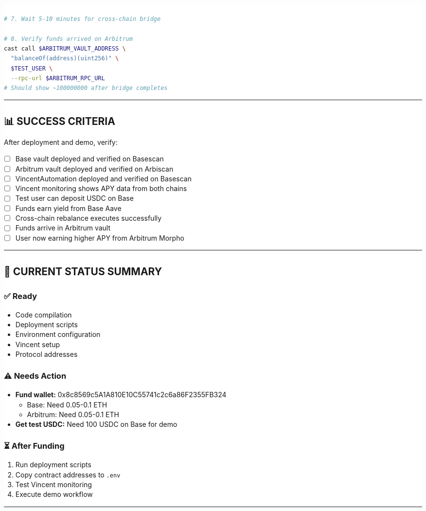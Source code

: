 ```bash

# 7. Wait 5-10 minutes for cross-chain bridge

# 8. Verify funds arrived on Arbitrum
cast call $ARBITRUM_VAULT_ADDRESS \
  "balanceOf(address)(uint256)" \
  $TEST_USER \
  --rpc-url $ARBITRUM_RPC_URL
# Should show ~100000000 after bridge completes
```

---

## 📊 SUCCESS CRITERIA

After deployment and demo, verify:

- [ ] Base vault deployed and verified on Basescan
- [ ] Arbitrum vault deployed and verified on Arbiscan
- [ ] VincentAutomation deployed and verified on Basescan
- [ ] Vincent monitoring shows APY data from both chains
- [ ] Test user can deposit USDC on Base
- [ ] Funds earn yield from Base Aave
- [ ] Cross-chain rebalance executes successfully
- [ ] Funds arrive in Arbitrum vault
- [ ] User now earning higher APY from Arbitrum Morpho

---

## 🎯 CURRENT STATUS SUMMARY

### ✅ Ready
- Code compilation
- Deployment scripts
- Environment configuration
- Vincent setup
- Protocol addresses

### ⚠️ Needs Action
- **Fund wallet:** 0x8c8569c5A1A810E10C55741c2c6a86F2355FB324
  - Base: Need 0.05-0.1 ETH
  - Arbitrum: Need 0.05-0.1 ETH
- **Get test USDC:** Need 100 USDC on Base for demo

### ⏳ After Funding
1. Run deployment scripts
2. Copy contract addresses to `.env`
3. Test Vincent monitoring
4. Execute demo workflow

---